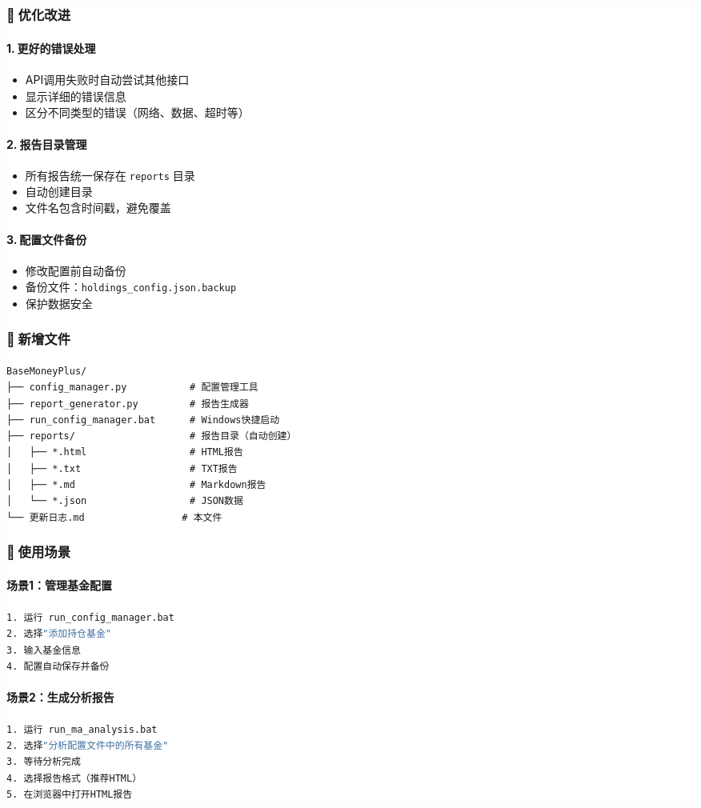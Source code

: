### 🔧 优化改进

#### 1. 更好的错误处理

- API调用失败时自动尝试其他接口
- 显示详细的错误信息
- 区分不同类型的错误（网络、数据、超时等）

#### 2. 报告目录管理

- 所有报告统一保存在 `reports` 目录
- 自动创建目录
- 文件名包含时间戳，避免覆盖

#### 3. 配置文件备份

- 修改配置前自动备份
- 备份文件：`holdings_config.json.backup`
- 保护数据安全

### 📁 新增文件

```
BaseMoneyPlus/
├── config_manager.py           # 配置管理工具
├── report_generator.py         # 报告生成器
├── run_config_manager.bat      # Windows快捷启动
├── reports/                    # 报告目录（自动创建）
│   ├── *.html                  # HTML报告
│   ├── *.txt                   # TXT报告
│   ├── *.md                    # Markdown报告
│   └── *.json                  # JSON数据
└── 更新日志.md                 # 本文件
```

### 🎯 使用场景

#### 场景1：管理基金配置

```bash
1. 运行 run_config_manager.bat
2. 选择"添加持仓基金"
3. 输入基金信息
4. 配置自动保存并备份
```

#### 场景2：生成分析报告

```bash
1. 运行 run_ma_analysis.bat
2. 选择"分析配置文件中的所有基金"
3. 等待分析完成
4. 选择报告格式（推荐HTML）
5. 在浏览器中打开HTML报告
```
